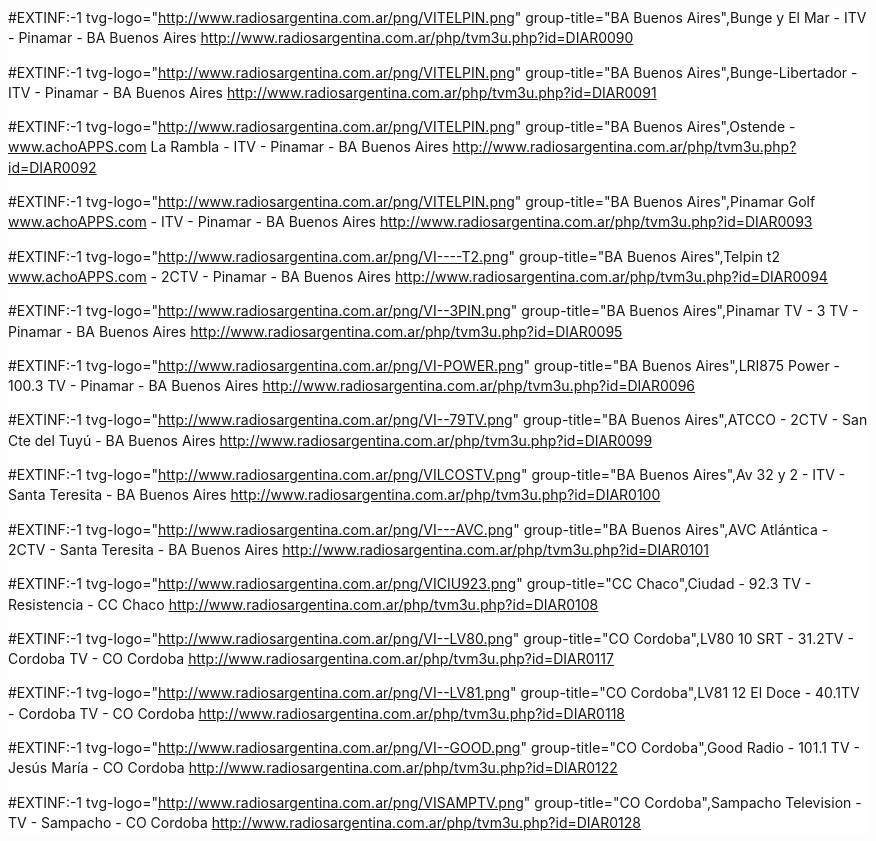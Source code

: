 #EXTINF:-1 tvg-logo="http://www.radiosargentina.com.ar/png/VITELPIN.png" group-title="BA Buenos Aires",Bunge y El Mar - ITV - Pinamar - BA Buenos Aires
http://www.radiosargentina.com.ar/php/tvm3u.php?id=DIAR0090

#EXTINF:-1 tvg-logo="http://www.radiosargentina.com.ar/png/VITELPIN.png" group-title="BA Buenos Aires",Bunge-Libertador - ITV - Pinamar - BA Buenos Aires
http://www.radiosargentina.com.ar/php/tvm3u.php?id=DIAR0091

#EXTINF:-1 tvg-logo="http://www.radiosargentina.com.ar/png/VITELPIN.png" group-title="BA Buenos Aires",Ostende - www.achoAPPS.com La Rambla - ITV - Pinamar - BA Buenos Aires
http://www.radiosargentina.com.ar/php/tvm3u.php?id=DIAR0092

#EXTINF:-1 tvg-logo="http://www.radiosargentina.com.ar/png/VITELPIN.png" group-title="BA Buenos Aires",Pinamar Golf www.achoAPPS.com - ITV - Pinamar - BA Buenos Aires
http://www.radiosargentina.com.ar/php/tvm3u.php?id=DIAR0093

#EXTINF:-1 tvg-logo="http://www.radiosargentina.com.ar/png/VI----T2.png" group-title="BA Buenos Aires",Telpin t2 www.achoAPPS.com - 2CTV - Pinamar - BA Buenos Aires
http://www.radiosargentina.com.ar/php/tvm3u.php?id=DIAR0094

#EXTINF:-1 tvg-logo="http://www.radiosargentina.com.ar/png/VI--3PIN.png" group-title="BA Buenos Aires",Pinamar TV - 3 TV - Pinamar - BA Buenos Aires
http://www.radiosargentina.com.ar/php/tvm3u.php?id=DIAR0095

#EXTINF:-1 tvg-logo="http://www.radiosargentina.com.ar/png/VI-POWER.png" group-title="BA Buenos Aires",LRI875 Power - 100.3 TV - Pinamar - BA Buenos Aires
http://www.radiosargentina.com.ar/php/tvm3u.php?id=DIAR0096

#EXTINF:-1 tvg-logo="http://www.radiosargentina.com.ar/png/VI--79TV.png" group-title="BA Buenos Aires",ATCCO - 2CTV - San Cte del Tuyú - BA Buenos Aires
http://www.radiosargentina.com.ar/php/tvm3u.php?id=DIAR0099

#EXTINF:-1 tvg-logo="http://www.radiosargentina.com.ar/png/VILCOSTV.png" group-title="BA Buenos Aires",Av 32 y 2 - ITV - Santa Teresita - BA Buenos Aires
http://www.radiosargentina.com.ar/php/tvm3u.php?id=DIAR0100

#EXTINF:-1 tvg-logo="http://www.radiosargentina.com.ar/png/VI---AVC.png" group-title="BA Buenos Aires",AVC Atlántica - 2CTV - Santa Teresita - BA Buenos Aires
http://www.radiosargentina.com.ar/php/tvm3u.php?id=DIAR0101

#EXTINF:-1 tvg-logo="http://www.radiosargentina.com.ar/png/VICIU923.png" group-title="CC Chaco",Ciudad - 92.3 TV - Resistencia - CC Chaco
http://www.radiosargentina.com.ar/php/tvm3u.php?id=DIAR0108

#EXTINF:-1 tvg-logo="http://www.radiosargentina.com.ar/png/VI--LV80.png" group-title="CO Cordoba",LV80 10 SRT - 31.2TV - Cordoba  TV - CO Cordoba
http://www.radiosargentina.com.ar/php/tvm3u.php?id=DIAR0117

#EXTINF:-1 tvg-logo="http://www.radiosargentina.com.ar/png/VI--LV81.png" group-title="CO Cordoba",LV81 12 El Doce - 40.1TV - Cordoba  TV - CO Cordoba
http://www.radiosargentina.com.ar/php/tvm3u.php?id=DIAR0118

#EXTINF:-1 tvg-logo="http://www.radiosargentina.com.ar/png/VI--GOOD.png" group-title="CO Cordoba",Good Radio - 101.1 TV - Jesús María - CO Cordoba
http://www.radiosargentina.com.ar/php/tvm3u.php?id=DIAR0122

#EXTINF:-1 tvg-logo="http://www.radiosargentina.com.ar/png/VISAMPTV.png" group-title="CO Cordoba",Sampacho Television - TV - Sampacho - CO Cordoba
http://www.radiosargentina.com.ar/php/tvm3u.php?id=DIAR0128
